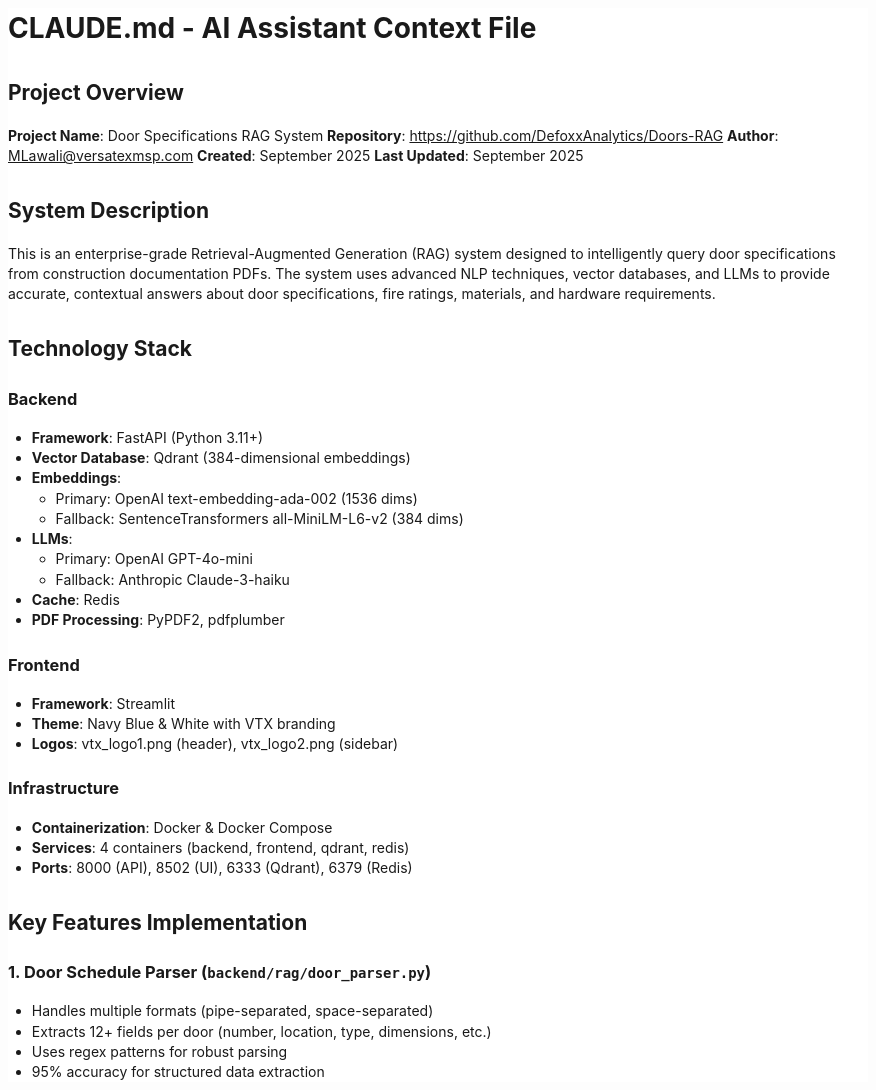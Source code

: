 # CLAUDE.md - AI Assistant Context File

## Project Overview
**Project Name**: Door Specifications RAG System
**Repository**: https://github.com/DefoxxAnalytics/Doors-RAG
**Author**: MLawali@versatexmsp.com
**Created**: September 2025
**Last Updated**: September 2025

## System Description
This is an enterprise-grade Retrieval-Augmented Generation (RAG) system designed to intelligently query door specifications from construction documentation PDFs. The system uses advanced NLP techniques, vector databases, and LLMs to provide accurate, contextual answers about door specifications, fire ratings, materials, and hardware requirements.

## Technology Stack

### Backend
- **Framework**: FastAPI (Python 3.11+)
- **Vector Database**: Qdrant (384-dimensional embeddings)
- **Embeddings**:
  - Primary: OpenAI text-embedding-ada-002 (1536 dims)
  - Fallback: SentenceTransformers all-MiniLM-L6-v2 (384 dims)
- **LLMs**:
  - Primary: OpenAI GPT-4o-mini
  - Fallback: Anthropic Claude-3-haiku
- **Cache**: Redis
- **PDF Processing**: PyPDF2, pdfplumber

### Frontend
- **Framework**: Streamlit
- **Theme**: Navy Blue & White with VTX branding
- **Logos**: vtx_logo1.png (header), vtx_logo2.png (sidebar)

### Infrastructure
- **Containerization**: Docker & Docker Compose
- **Services**: 4 containers (backend, frontend, qdrant, redis)
- **Ports**: 8000 (API), 8502 (UI), 6333 (Qdrant), 6379 (Redis)

## Key Features Implementation

### 1. Door Schedule Parser (`backend/rag/door_parser.py`)
- Handles multiple formats (pipe-separated, space-separated)
- Extracts 12+ fields per door (number, location, type, dimensions, etc.)
- Uses regex patterns for robust parsing
- 95% accuracy for structured data extraction
